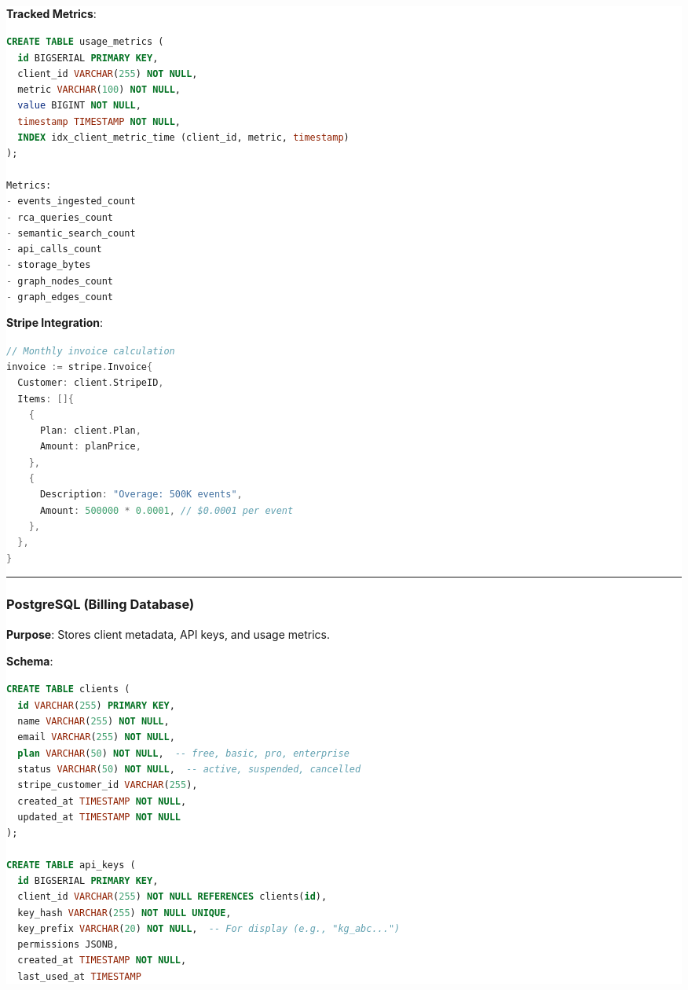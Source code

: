 **Tracked Metrics**:
```sql
CREATE TABLE usage_metrics (
  id BIGSERIAL PRIMARY KEY,
  client_id VARCHAR(255) NOT NULL,
  metric VARCHAR(100) NOT NULL,
  value BIGINT NOT NULL,
  timestamp TIMESTAMP NOT NULL,
  INDEX idx_client_metric_time (client_id, metric, timestamp)
);

Metrics:
- events_ingested_count
- rca_queries_count
- semantic_search_count
- api_calls_count
- storage_bytes
- graph_nodes_count
- graph_edges_count
```

**Stripe Integration**:
```go
// Monthly invoice calculation
invoice := stripe.Invoice{
  Customer: client.StripeID,
  Items: []{
    {
      Plan: client.Plan,
      Amount: planPrice,
    },
    {
      Description: "Overage: 500K events",
      Amount: 500000 * 0.0001, // $0.0001 per event
    },
  },
}
```

---

### PostgreSQL (Billing Database)

**Purpose**: Stores client metadata, API keys, and usage metrics.

**Schema**:
```sql
CREATE TABLE clients (
  id VARCHAR(255) PRIMARY KEY,
  name VARCHAR(255) NOT NULL,
  email VARCHAR(255) NOT NULL,
  plan VARCHAR(50) NOT NULL,  -- free, basic, pro, enterprise
  status VARCHAR(50) NOT NULL,  -- active, suspended, cancelled
  stripe_customer_id VARCHAR(255),
  created_at TIMESTAMP NOT NULL,
  updated_at TIMESTAMP NOT NULL
);

CREATE TABLE api_keys (
  id BIGSERIAL PRIMARY KEY,
  client_id VARCHAR(255) NOT NULL REFERENCES clients(id),
  key_hash VARCHAR(255) NOT NULL UNIQUE,
  key_prefix VARCHAR(20) NOT NULL,  -- For display (e.g., "kg_abc...")
  permissions JSONB,
  created_at TIMESTAMP NOT NULL,
  last_used_at TIMESTAMP
```